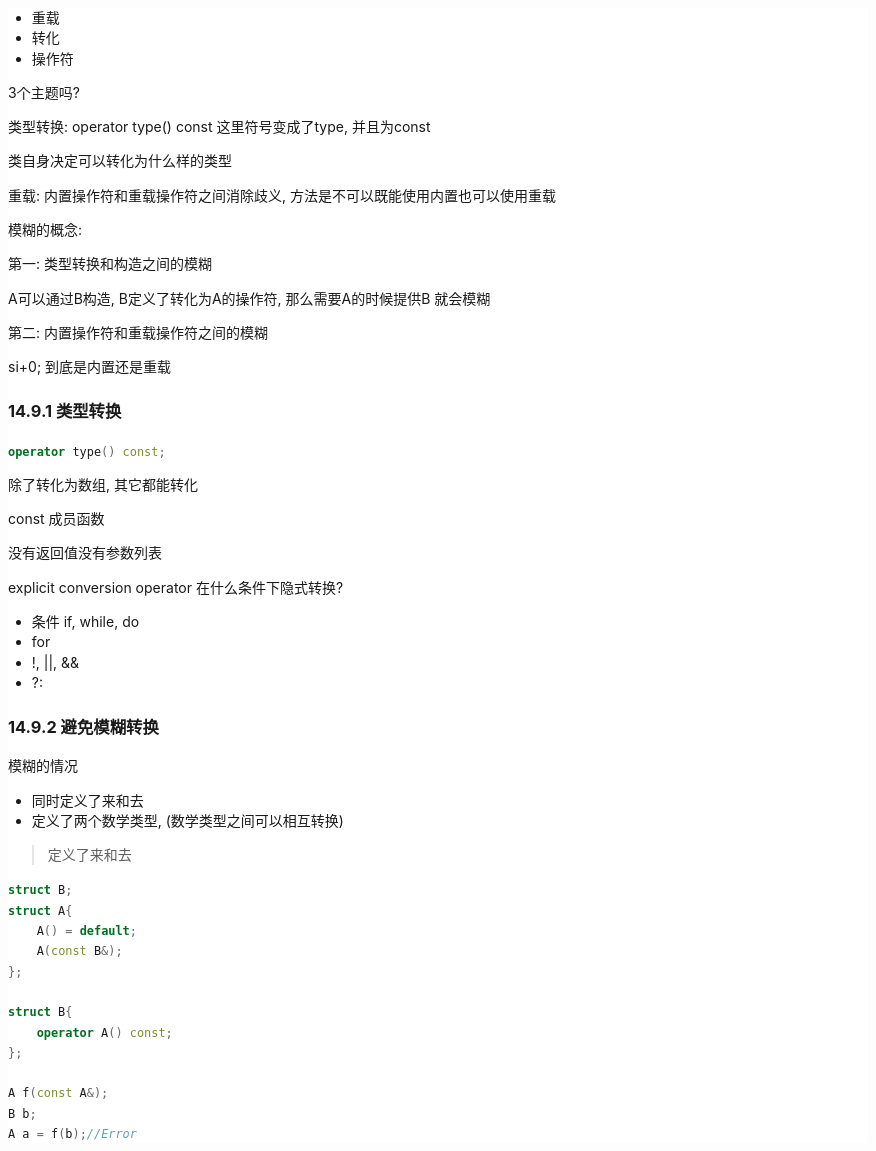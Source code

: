 - 重载
- 转化
- 操作符

3个主题吗?



类型转换: operator type() const 这里符号变成了type, 并且为const

类自身决定可以转化为什么样的类型

重载: 内置操作符和重载操作符之间消除歧义, 方法是不可以既能使用内置也可以使用重载



模糊的概念:

第一: 类型转换和构造之间的模糊

A可以通过B构造, B定义了转化为A的操作符, 那么需要A的时候提供B 就会模糊

第二: 内置操作符和重载操作符之间的模糊

si+0; 到底是内置还是重载



### 14.9.1 类型转换

```c++ 
operator type() const;
```

除了转化为数组, 其它都能转化

const 成员函数

没有返回值没有参数列表



explicit conversion operator 在什么条件下隐式转换?

- 条件 if, while, do
- for
- !, ||, &&
- ?:



### 14.9.2 避免模糊转换

模糊的情况

- 同时定义了来和去
- 定义了两个数学类型, (数学类型之间可以相互转换)



> 定义了来和去

```c++ 
struct B;
struct A{
    A() = default;
    A(const B&);
};

struct B{
    operator A() const;
};

A f(const A&);
B b;
A a = f(b);//Error
```
